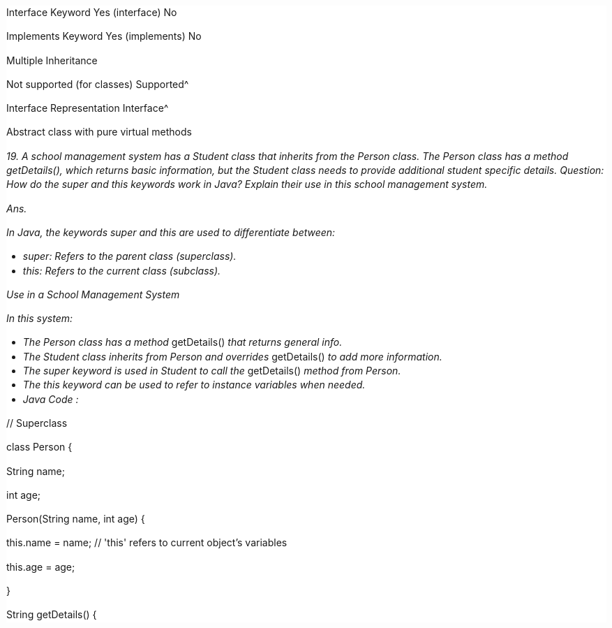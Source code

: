 
Interface Keyword Yes (interface) No


Implements Keyword Yes (implements) No


Multiple Inheritance


Not supported (for
classes) Supported^


Interface
Representation Interface^


Abstract class with pure virtual
methods

*19. A school management system has a Student class that inherits from the Person*
    *class. The Person class has a method getDetails(), which returns basic*
    *information, but the Student class needs to provide additional student specific*
    *details.*
    *Question: How do the super and this keywords work in Java? Explain their use*
    *in this school management system.*

*Ans.*

*In Java, the keywords super and this are used to differentiate between:*


- *super: Refers to the parent class (superclass).*
- *this: Refers to the current class (subclass).*

*Use in a School Management System*

*In this system:*

- *The Person class has a method* getDetails() *that returns general info.*
- *The Student class inherits from Person and overrides* getDetails() *to add more*
    *information.*
- *The super keyword is used in Student to call the* getDetails() *method from Person.*
- *The this keyword can be used to refer to instance variables when needed.*
- *Java Code :*

// Superclass

class Person {

String name;

int age;

Person(String name, int age) {

this.name = name; // 'this' refers to current object’s variables

this.age = age;

}

String getDetails() {
